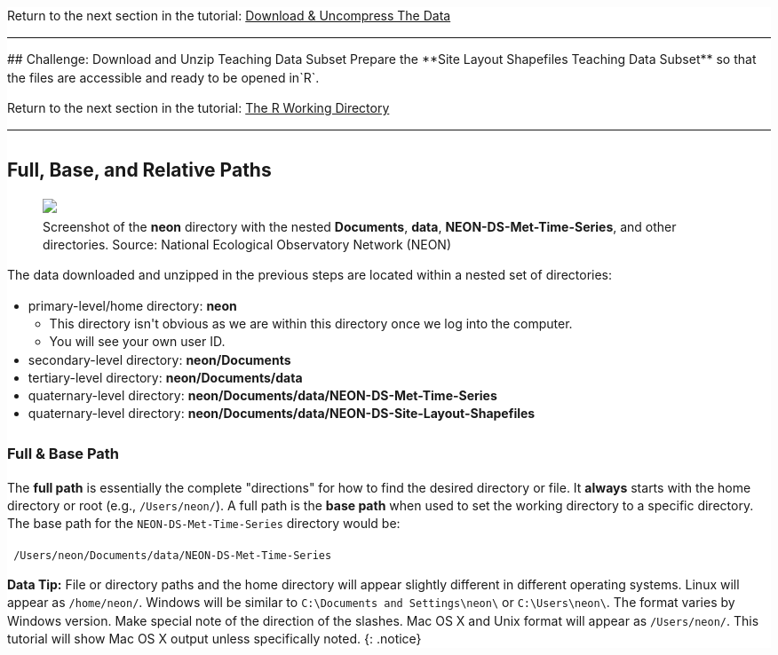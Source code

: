 Return to the next section in the tutorial: 
<a href="{{ site.baseurl }}/R/Set-Working-Directory#download--uncompress-the-data"> Download & Uncompress The Data</a>

***

<div id="challenge" markdown="1">
## Challenge: Download and Unzip Teaching Data Subset
Prepare the **Site Layout Shapefiles Teaching Data Subset** so that the files
are accessible and ready to be opened in`R`. 
</div>

Return to the next section in the tutorial: 
<a href="{{ site.baseurl }}/R/Set-Working-Directory#the-r-working-directory"> The R Working Directory</a>

***

## Full, Base, and Relative Paths

<figure>
	 <a href="{{ site.baseurl }}/images/set-working-dir/neon-documents-contents.png">
	 <img src="{{ site.baseurl }}/images/set-working-dir/neon-documents-contents.png"></a>
	 <figcaption> Screenshot of the <b>neon</b> directory with the nested 
	 <b>Documents</b>, <b>data</b>, <b>NEON-DS-Met-Time-Series</b>, and other 
	 directories. Source: National Ecological Observatory Network
	 (NEON) 
	 </figcaption>
</figure> 

The data downloaded and unzipped in the previous steps are located within a 
nested set of directories: 
 
 * primary-level/home directory: **neon**
	+ This directory isn't obvious as we are within this directory once we log
	into the computer. 
	+ You will see your own user ID.
 * secondary-level directory:   **neon/Documents**
 * tertiary-level directory: 	**neon/Documents/data**
 * quaternary-level directory:  **neon/Documents/data/NEON-DS-Met-Time-Series**
 * quaternary-level directory:  **neon/Documents/data/NEON-DS-Site-Layout-Shapefiles** 

### Full & Base Path
The **full path** is essentially the complete "directions" for how to find the 
desired directory or file. It **always** starts with the home directory or root
(e.g., `/Users/neon/`). A full path is the **base path** when used to set 
the working directory to a specific directory. The base path for the
 `NEON-DS-Met-Time-Series` directory would be:

	 /Users/neon/Documents/data/NEON-DS-Met-Time-Series 

<i class="fa fa-star"></i> **Data Tip:** File or directory paths and the home 
directory will appear slightly different in different operating systems. 
Linux will appear as
 `/home/neon/`. Windows will be similar to `C:\Documents and Settings\neon\` or
 `C:\Users\neon\`. The format varies by Windows version. Make special note of 
the direction of the slashes. Mac OS X and Unix format will appear as
 `/Users/neon/`. This tutorial will show Mac OS X output unless specifically
noted. 
{: .notice}
